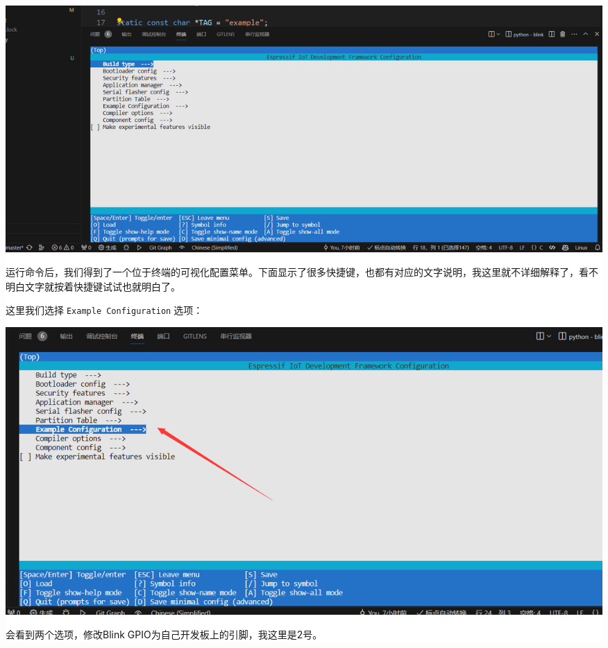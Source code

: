 ![](attachments/20240218212849.png)

运行命令后，我们得到了一个位于终端的可视化配置菜单。下面显示了很多快捷键，也都有对应的文字说明，我这里就不详细解释了，看不明白文字就按着快捷键试试也就明白了。

这里我们选择 `Example Configuration` 选项：

![](attachments/20240218212956.png)

会看到两个选项，修改Blink GPIO为自己开发板上的引脚，我这里是2号。
